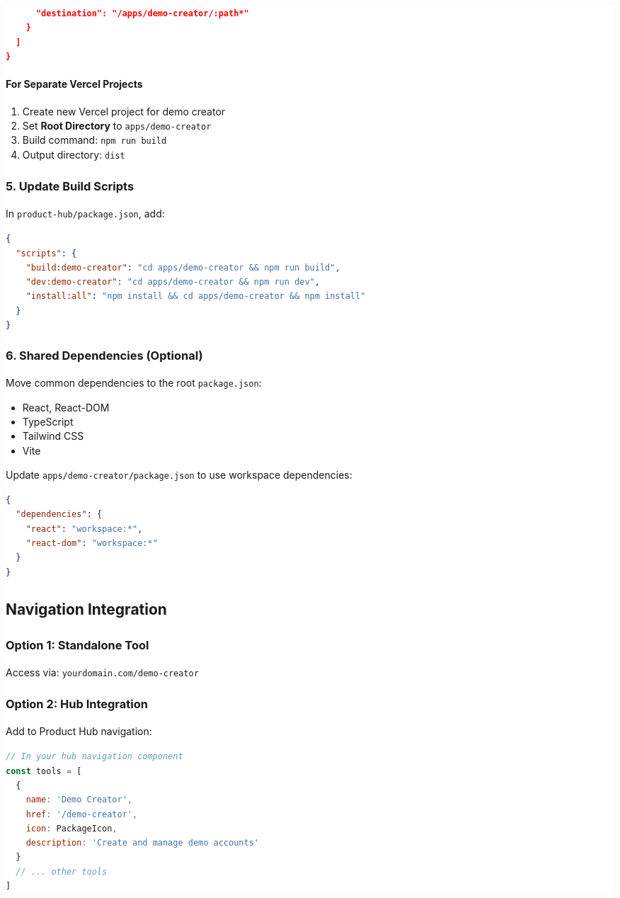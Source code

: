 ```json
      "destination": "/apps/demo-creator/:path*"
    }
  ]
}
```

#### For Separate Vercel Projects
1. Create new Vercel project for demo creator
2. Set **Root Directory** to `apps/demo-creator`
3. Build command: `npm run build`
4. Output directory: `dist`

### 5. Update Build Scripts

In `product-hub/package.json`, add:
```json
{
  "scripts": {
    "build:demo-creator": "cd apps/demo-creator && npm run build",
    "dev:demo-creator": "cd apps/demo-creator && npm run dev",
    "install:all": "npm install && cd apps/demo-creator && npm install"
  }
}
```

### 6. Shared Dependencies (Optional)
Move common dependencies to the root `package.json`:
- React, React-DOM
- TypeScript
- Tailwind CSS
- Vite

Update `apps/demo-creator/package.json` to use workspace dependencies:
```json
{
  "dependencies": {
    "react": "workspace:*",
    "react-dom": "workspace:*"
  }
}
```

## Navigation Integration

### Option 1: Standalone Tool
Access via: `yourdomain.com/demo-creator`

### Option 2: Hub Integration
Add to Product Hub navigation:
```jsx
// In your hub navigation component
const tools = [
  {
    name: 'Demo Creator',
    href: '/demo-creator',
    icon: PackageIcon,
    description: 'Create and manage demo accounts'
  }
  // ... other tools
]
```
